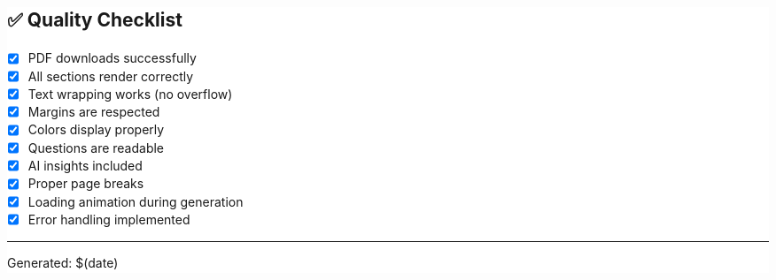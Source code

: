 ## ✅ Quality Checklist

- [x] PDF downloads successfully
- [x] All sections render correctly
- [x] Text wrapping works (no overflow)
- [x] Margins are respected
- [x] Colors display properly
- [x] Questions are readable
- [x] AI insights included
- [x] Proper page breaks
- [x] Loading animation during generation
- [x] Error handling implemented

---

Generated: $(date)

